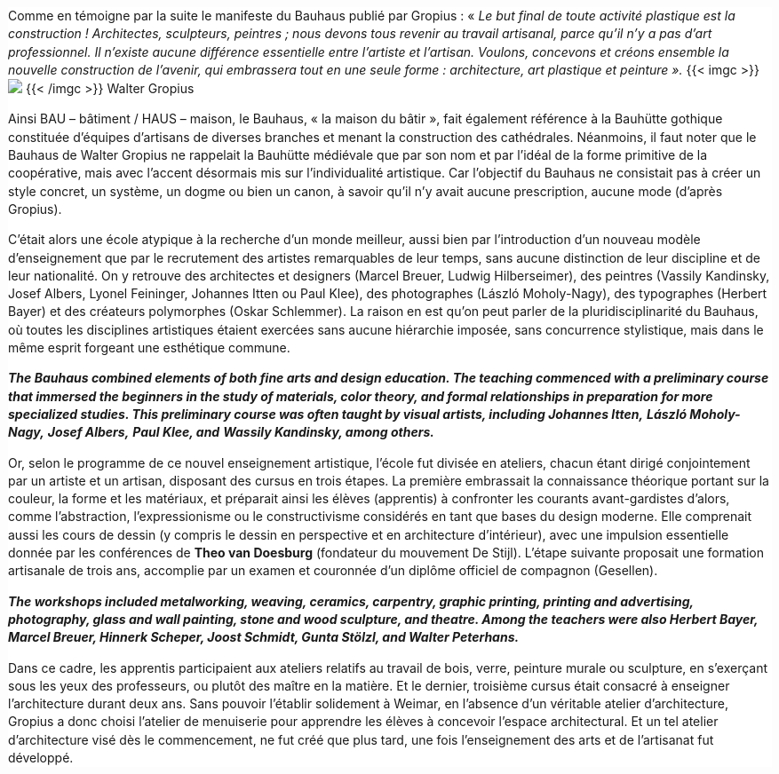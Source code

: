 Comme en témoigne par la suite le manifeste du Bauhaus publié par Gropius : « *Le but final de toute activité plastique est la construction ! Architectes, sculpteurs, peintres ; nous devons tous revenir au travail artisanal, parce qu’il n’y a pas d’art professionnel. Il n’existe aucune différence essentielle entre l’artiste et l’artisan. Voulons, concevons et créons ensemble la nouvelle construction de l’avenir, qui embrassera tout en une seule forme : architecture, art plastique et peinture ».*
{{< imgc >}}
![](/posts/images/bauhaus/bauhaus_art-history_modern-art_art_school.jpg.002.jpg) 
{{< /imgc >}}
Walter Gropius

Ainsi BAU – bâtiment / HAUS – maison, le Bauhaus, « la maison du bâtir », fait également référence à la Bauhütte gothique constituée d’équipes d’artisans de diverses branches et menant la construction des cathédrales. Néanmoins, il faut noter que le Bauhaus de Walter Gropius ne rappelait la Bauhütte médiévale que par son nom et par l’idéal de la forme primitive de la coopérative, mais avec l’accent désormais mis sur l’individualité artistique. Car l’objectif du Bauhaus ne consistait pas à créer un style concret, un système, un dogme ou bien un canon, à savoir qu’il n’y avait aucune prescription, aucune mode (d’après Gropius).

C’était alors une école atypique à la recherche d’un monde meilleur, aussi bien par l’introduction d’un nouveau modèle d’enseignement que par le recrutement des artistes remarquables de leur temps, sans aucune distinction de leur discipline et de leur nationalité. On y retrouve des architectes et designers (Marcel Breuer, Ludwig Hilberseimer), des peintres (Vassily Kandinsky, Josef Albers, Lyonel Feininger, Johannes Itten ou Paul Klee), des photographes (László Moholy-Nagy), des typographes (Herbert Bayer) et des créateurs polymorphes (Oskar Schlemmer). La raison en est qu’on peut parler de la pluridisciplinarité du Bauhaus, où toutes les disciplines artistiques étaient exercées sans aucune hiérarchie imposée, sans concurrence stylistique, mais dans le même esprit forgeant une esthétique commune.

***The Bauhaus combined elements of both fine arts and design education. The teaching commenced with a preliminary course that immersed the beginners in the study of materials, color theory, and formal relationships in preparation for more specialized studies. This preliminary course was often taught by visual artists, including Johannes Itten,*** ***László Moholy-Nagy,*** ***Josef Albers,*** ***Paul Klee, and*** ***Wassily Kandinsky, among others.***

Or, selon le programme de ce nouvel enseignement artistique, l’école fut divisée en ateliers, chacun étant dirigé conjointement par un artiste et un artisan, disposant des cursus en trois étapes. La première embrassait la connaissance théorique portant sur la couleur, la forme et les matériaux, et préparait ainsi les élèves (apprentis) à confronter les courants avant-gardistes d’alors, comme l’abstraction, l’expressionisme ou le constructivisme considérés en tant que bases du design moderne. Elle comprenait aussi les cours de dessin (y compris le dessin en perspective et en architecture d’intérieur), avec une impulsion essentielle donnée par les conférences de **Theo van Doesburg** (fondateur du mouvement De Stijl). L’étape suivante proposait une formation artisanale de trois ans, accomplie par un examen et couronnée d’un diplôme officiel de compagnon (Gesellen).

***The workshops included metalworking, weaving, ceramics, carpentry, graphic printing, printing and advertising, photography, glass and wall painting, stone and wood sculpture, and theatre. Among the teachers were also Herbert Bayer, Marcel Breuer, Hinnerk Scheper, Joost Schmidt, Gunta Stölzl, and Walter Peterhans.***

Dans ce cadre, les apprentis participaient aux ateliers relatifs au travail de bois, verre, peinture murale ou sculpture, en s’exerçant sous les yeux des professeurs, ou plutôt des maître en la matière. Et le dernier, troisième cursus était consacré à enseigner l’architecture durant deux ans. Sans pouvoir l’établir solidement à Weimar, en l’absence d’un véritable atelier d’architecture, Gropius a donc choisi l’atelier de menuiserie pour apprendre les élèves à concevoir l’espace architectural. Et un tel atelier d’architecture visé dès le commencement, ne fut créé que plus tard, une fois l’enseignement des arts et de l’artisanat fut développé.
